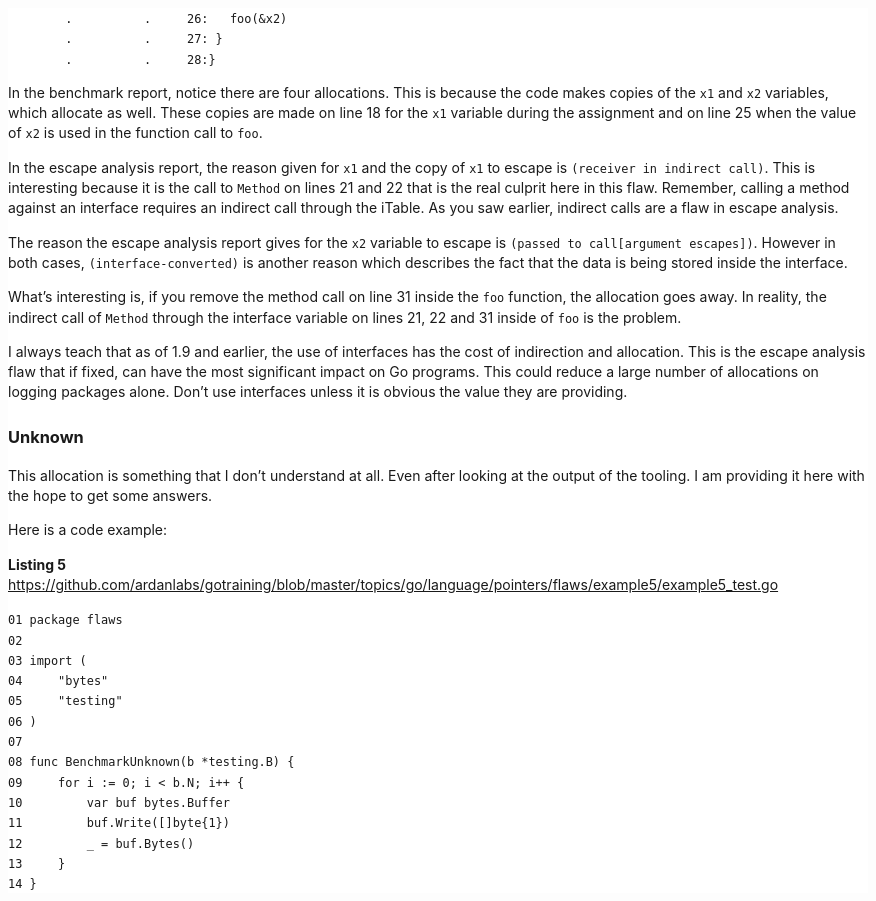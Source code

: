            .          .     26:   foo(&x2)
            .          .     27: }
            .          .     28:}

In the benchmark report, notice there are four allocations. This is
because the code makes copies of the `x1` and `x2` variables, which
allocate as well. These copies are made on line 18 for the `x1` variable
during the assignment and on line 25 when the value of `x2` is used in
the function call to `foo`.

In the escape analysis report, the reason given for `x1` and the copy of
`x1` to escape is `(receiver in indirect call)`. This is interesting
because it is the call to `Method` on lines 21 and 22 that is the real
culprit here in this flaw. Remember, calling a method against an
interface requires an indirect call through the iTable. As you saw
earlier, indirect calls are a flaw in escape analysis.

The reason the escape analysis report gives for the `x2` variable to
escape is `(passed to call[argument escapes])`. However in both cases,
`(interface-converted)` is another reason which describes the fact that
the data is being stored inside the interface.

What’s interesting is, if you remove the method call on line 31 inside
the `foo` function, the allocation goes away. In reality, the indirect
call of `Method` through the interface variable on lines 21, 22 and 31
inside of `foo` is the problem.

I always teach that as of 1.9 and earlier, the use of interfaces has the
cost of indirection and allocation. This is the escape analysis flaw
that if fixed, can have the most significant impact on Go programs. This
could reduce a large number of allocations on logging packages alone.
Don’t use interfaces unless it is obvious the value they are providing.

### Unknown

This allocation is something that I don’t understand at all. Even after
looking at the output of the tooling. I am providing it here with the
hope to get some answers.

Here is a code example:

**Listing
5**  
<https://github.com/ardanlabs/gotraining/blob/master/topics/go/language/pointers/flaws/example5/example5_test.go>

    01 package flaws
    02
    03 import (
    04     "bytes"
    05     "testing"
    06 )
    07
    08 func BenchmarkUnknown(b *testing.B) {
    09     for i := 0; i < b.N; i++ {
    10         var buf bytes.Buffer
    11         buf.Write([]byte{1})
    12         _ = buf.Bytes()
    13     }
    14 }


[1]: https://www.ardanlabs.com/blog/2018/01/escape-analysis-flaws.html